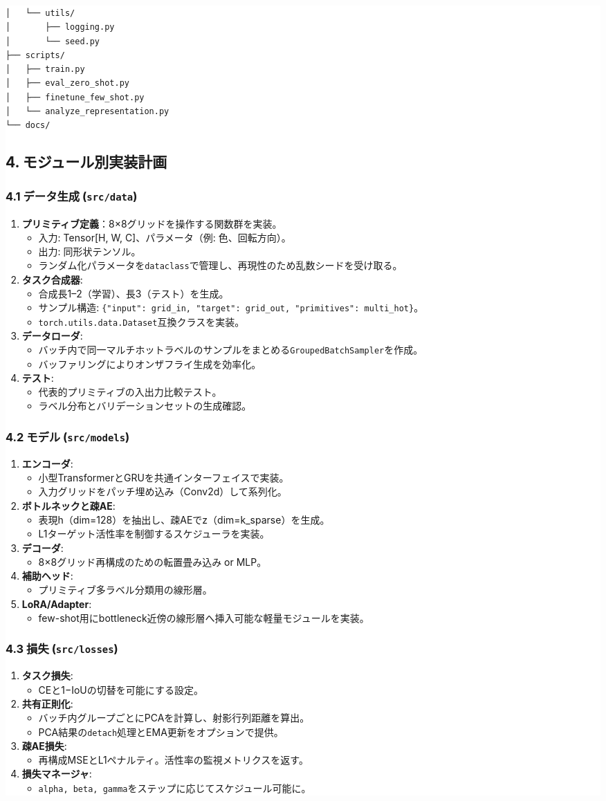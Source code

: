 ```
│   └── utils/
│       ├── logging.py
│       └── seed.py
├── scripts/
│   ├── train.py
│   ├── eval_zero_shot.py
│   ├── finetune_few_shot.py
│   └── analyze_representation.py
└── docs/
```

## 4. モジュール別実装計画
### 4.1 データ生成 (`src/data`)
1. **プリミティブ定義**：8×8グリッドを操作する関数群を実装。
   - 入力: Tensor[H, W, C]、パラメータ（例: 色、回転方向）。
   - 出力: 同形状テンソル。
   - ランダム化パラメータを`dataclass`で管理し、再現性のため乱数シードを受け取る。
2. **タスク合成器**:
   - 合成長1–2（学習）、長3（テスト）を生成。
   - サンプル構造: `{"input": grid_in, "target": grid_out, "primitives": multi_hot}`。
   - `torch.utils.data.Dataset`互換クラスを実装。
3. **データローダ**:
   - バッチ内で同一マルチホットラベルのサンプルをまとめる`GroupedBatchSampler`を作成。
   - バッファリングによりオンザフライ生成を効率化。
4. **テスト**:
   - 代表的プリミティブの入出力比較テスト。
   - ラベル分布とバリデーションセットの生成確認。

### 4.2 モデル (`src/models`)
1. **エンコーダ**:
   - 小型TransformerとGRUを共通インターフェイスで実装。
   - 入力グリッドをパッチ埋め込み（Conv2d）して系列化。
2. **ボトルネックと疎AE**:
   - 表現h（dim=128）を抽出し、疎AEでz（dim=k_sparse）を生成。
   - L1ターゲット活性率を制御するスケジューラを実装。
3. **デコーダ**:
   - 8×8グリッド再構成のための転置畳み込み or MLP。
4. **補助ヘッド**:
   - プリミティブ多ラベル分類用の線形層。
5. **LoRA/Adapter**:
   - few-shot用にbottleneck近傍の線形層へ挿入可能な軽量モジュールを実装。

### 4.3 損失 (`src/losses`)
1. **タスク損失**:
   - CEと1−IoUの切替を可能にする設定。
2. **共有正則化**:
   - バッチ内グループごとにPCAを計算し、射影行列距離を算出。
   - PCA結果の`detach`処理とEMA更新をオプションで提供。
3. **疎AE損失**:
   - 再構成MSEとL1ペナルティ。活性率の監視メトリクスを返す。
4. **損失マネージャ**:
   - `alpha, beta, gamma`をステップに応じてスケジュール可能に。
